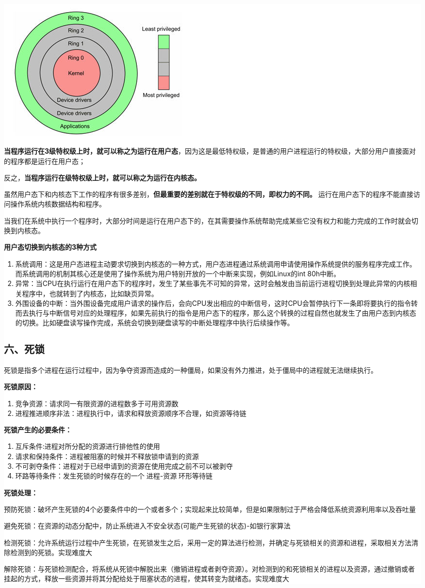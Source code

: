 ![1240](1%20计算机基础/img/RX92fBBr85ZZluxP/1643110139632-929d4bed-f45d-403b-93e9-5da3154cfd50-242761.png)



**当程序运行在3级特权级上时，就可以称之为运行在用户态**，因为这是最低特权级，是普通的用户进程运行的特权级，大部分用户直接面对的程序都是运行在用户态；

反之，**当程序运行在级特权级上时，就可以称之为运行在内核态。**

虽然用户态下和内核态下工作的程序有很多差别，**但最重要的差别就在于特权级的不同，即权力的不同。** 运行在用户态下的程序不能直接访问操作系统内核数据结构和程序。

当我们在系统中执行一个程序时，大部分时间是运行在用户态下的，在其需要操作系统帮助完成某些它没有权力和能力完成的工作时就会切换到内核态。

**用户态切换到内核态的3种方式**

1.  系统调用：这是用户态进程主动要求切换到内核态的一种方式，用户态进程通过系统调用申请使用操作系统提供的服务程序完成工作。而系统调用的机制其核心还是使用了操作系统为用户特别开放的一个中断来实现，例如Linux的int 80h中断。 
2.  异常：当CPU在执行运行在用户态下的程序时，发生了某些事先不可知的异常，这时会触发由当前运行进程切换到处理此异常的内核相关程序中，也就转到了内核态，比如缺页异常。 
3.  外围设备的中断：当外围设备完成用户请求的操作后，会向CPU发出相应的中断信号，这时CPU会暂停执行下一条即将要执行的指令转而去执行与中断信号对应的处理程序，如果先前执行的指令是用户态下的程序，那么这个转换的过程自然也就发生了由用户态到内核态的切换。比如硬盘读写操作完成，系统会切换到硬盘读写的中断处理程序中执行后续操作等。 

## 六、死锁
死锁是指多个进程在运行过程中，因为争夺资源而造成的一种僵局，如果没有外力推进，处于僵局中的进程就无法继续执行。

**死锁原因：**

1. 竞争资源：请求同一有限资源的进程数多于可用资源数
2. 进程推进顺序非法：进程执行中，请求和释放资源顺序不合理，如资源等待链

**死锁产生的必要条件：**

1. 互斥条件:进程对所分配的资源进行排他性的使用
2. 请求和保持条件：进程被阻塞的时候并不释放锁申请到的资源
3. 不可剥夺条件：进程对于已经申请到的资源在使用完成之前不可以被剥夺
4. 环路等待条件：发生死锁的时候存在的一个 进程-资源 环形等待链

**死锁处理：**

预防死锁：破坏产生死锁的4个必要条件中的一个或者多个；实现起来比较简单，但是如果限制过于严格会降低系统资源利用率以及吞吐量

避免死锁：在资源的动态分配中，防止系统进入不安全状态(可能产生死锁的状态)-如银行家算法

检测死锁：允许系统运行过程中产生死锁，在死锁发生之后，采用一定的算法进行检测，并确定与死锁相关的资源和进程，采取相关方法清除检测到的死锁。实现难度大

解除死锁：与死锁检测配合，将系统从死锁中解脱出来（撤销进程或者剥夺资源）。对检测到的和死锁相关的进程以及资源，通过撤销或者挂起的方式，释放一些资源并将其分配给处于阻塞状态的进程，使其转变为就绪态。实现难度大
